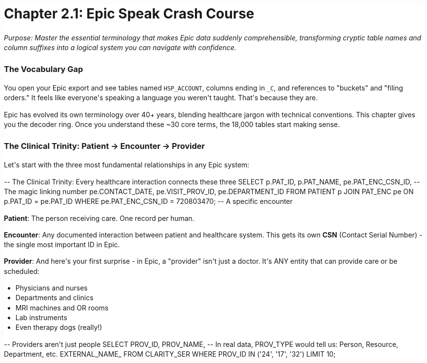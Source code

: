# Chapter 2.1: Epic Speak Crash Course

*Purpose: Master the essential terminology that makes Epic data suddenly comprehensible, transforming cryptic table names and column suffixes into a logical system you can navigate with confidence.*

### The Vocabulary Gap

You open your Epic export and see tables named `HSP_ACCOUNT`, columns ending in `_C`, and references to "buckets" and "filing orders." It feels like everyone's speaking a language you weren't taught. That's because they are.

Epic has evolved its own terminology over 40+ years, blending healthcare jargon with technical conventions. This chapter gives you the decoder ring. Once you understand these ~30 core terms, the 18,000 tables start making sense.

### The Clinical Trinity: Patient → Encounter → Provider

Let's start with the three most fundamental relationships in any Epic system:

<example-query description="See the core clinical relationship">
-- The Clinical Trinity: Every healthcare interaction connects these three
SELECT 
  p.PAT_ID,
  p.PAT_NAME,
  pe.PAT_ENC_CSN_ID,  -- The magic linking number
  pe.CONTACT_DATE,
  pe.VISIT_PROV_ID,
  pe.DEPARTMENT_ID
FROM PATIENT p
JOIN PAT_ENC pe ON p.PAT_ID = pe.PAT_ID
WHERE pe.PAT_ENC_CSN_ID = 720803470;  -- A specific encounter
</example-query>

**Patient**: The person receiving care. One record per human.

**Encounter**: Any documented interaction between patient and healthcare system. This gets its own **CSN** (Contact Serial Number) - the single most important ID in Epic. 

**Provider**: And here's your first surprise - in Epic, a "provider" isn't just a doctor. It's ANY entity that can provide care or be scheduled:
- Physicians and nurses
- Departments and clinics  
- MRI machines and OR rooms
- Lab instruments
- Even therapy dogs (really!)

<example-query description="See different types of providers">
-- Providers aren't just people
SELECT 
  PROV_ID,
  PROV_NAME,
  -- In real data, PROV_TYPE would tell us: Person, Resource, Department, etc.
  EXTERNAL_NAME_
FROM CLARITY_SER
WHERE PROV_ID IN ('24', '17', '32')
LIMIT 10;
</example-query>
